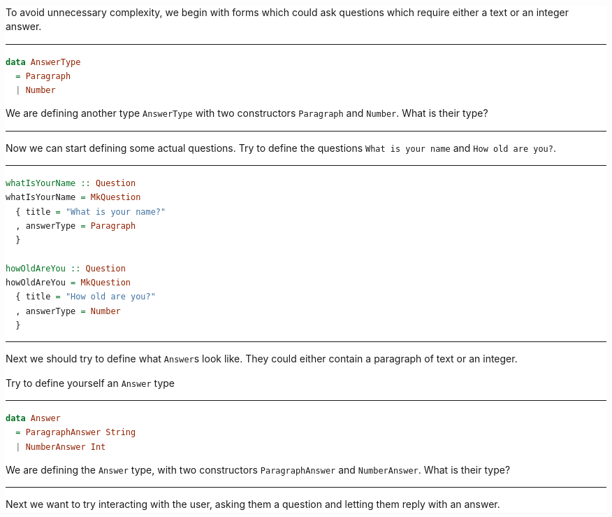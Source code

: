 To avoid unnecessary complexity, we begin with forms which could ask questions which require either a text or an integer answer.

---

```haskell
data AnswerType
  = Paragraph
  | Number
```

We are defining another type `AnswerType` with two constructors `Paragraph` and `Number`. What is their type?

---

Now we can start defining some actual questions. Try to define the questions `What is your name` and `How old are you?`.

---

```haskell
whatIsYourName :: Question
whatIsYourName = MkQuestion
  { title = "What is your name?"
  , answerType = Paragraph
  }

howOldAreYou :: Question
howOldAreYou = MkQuestion
  { title = "How old are you?"
  , answerType = Number
  }
```

---

Next we should try to define what `Answer`s look like. They could either contain a paragraph of text or an integer.

Try to define yourself an `Answer` type

---

```haskell
data Answer
  = ParagraphAnswer String
  | NumberAnswer Int
```

We are defining the `Answer` type, with two constructors `ParagraphAnswer` and `NumberAnswer`. What is their type?

---

Next we want to try interacting with the user, asking them a question and letting them reply with an answer.
